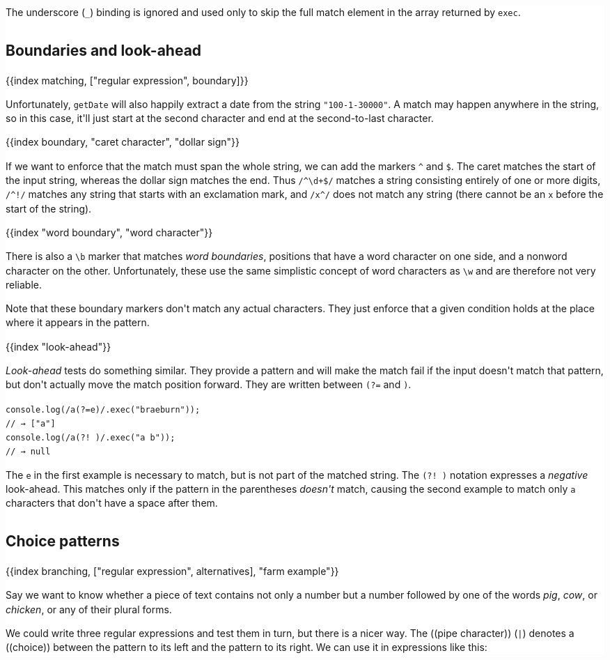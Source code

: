 The underscore (`_`) binding is ignored and used only to skip the full match element in the array returned by `exec`.

## Boundaries and look-ahead

{{index matching, ["regular expression", boundary]}}

Unfortunately, `getDate` will also happily extract a date from the string `"100-1-30000"`. A match may happen anywhere in the string, so in this case, it'll just start at the second character and end at the second-to-last character.

{{index boundary, "caret character", "dollar sign"}}

If we want to enforce that the match must span the whole string, we can add the markers `^` and `$`. The caret matches the start of the input string, whereas the dollar sign matches the end. Thus `/^\d+$/` matches a string consisting entirely of one or more digits, `/^!/` matches any string that starts with an exclamation mark, and `/x^/` does not match any string (there cannot be an `x` before the start of the string).

{{index "word boundary", "word character"}}

There is also a `\b` marker that matches _word boundaries_, positions that have a word character on one side, and a nonword character on the other. Unfortunately, these use the same simplistic concept of word characters as `\w` and are therefore not very reliable.

Note that these boundary markers don't match any actual characters. They just enforce that a given condition holds at the place where it appears in the pattern.

{{index "look-ahead"}}

_Look-ahead_ tests do something similar. They provide a pattern and will make the match fail if the input doesn't match that pattern, but don't actually move the match position forward. They are written between `(?=` and `)`.

```
console.log(/a(?=e)/.exec("braeburn"));
// → ["a"]
console.log(/a(?! )/.exec("a b"));
// → null
```

The `e` in the first example is necessary to match, but is not part of the matched string. The `(?! )` notation expresses a _negative_ look-ahead. This matches only if the pattern in the parentheses _doesn't_ match, causing the second example to match only `a` characters that don't have a space after them.

## Choice patterns

{{index branching, ["regular expression", alternatives], "farm example"}}

Say we want to know whether a piece of text contains not only a number but a number followed by one of the words _pig_, _cow_, or _chicken_, or any of their plural forms.

We could write three regular expressions and test them in turn, but there is a nicer way. The ((pipe character)) (`|`) denotes a ((choice)) between the pattern to its left and the pattern to its right. We can use it in expressions like this:
